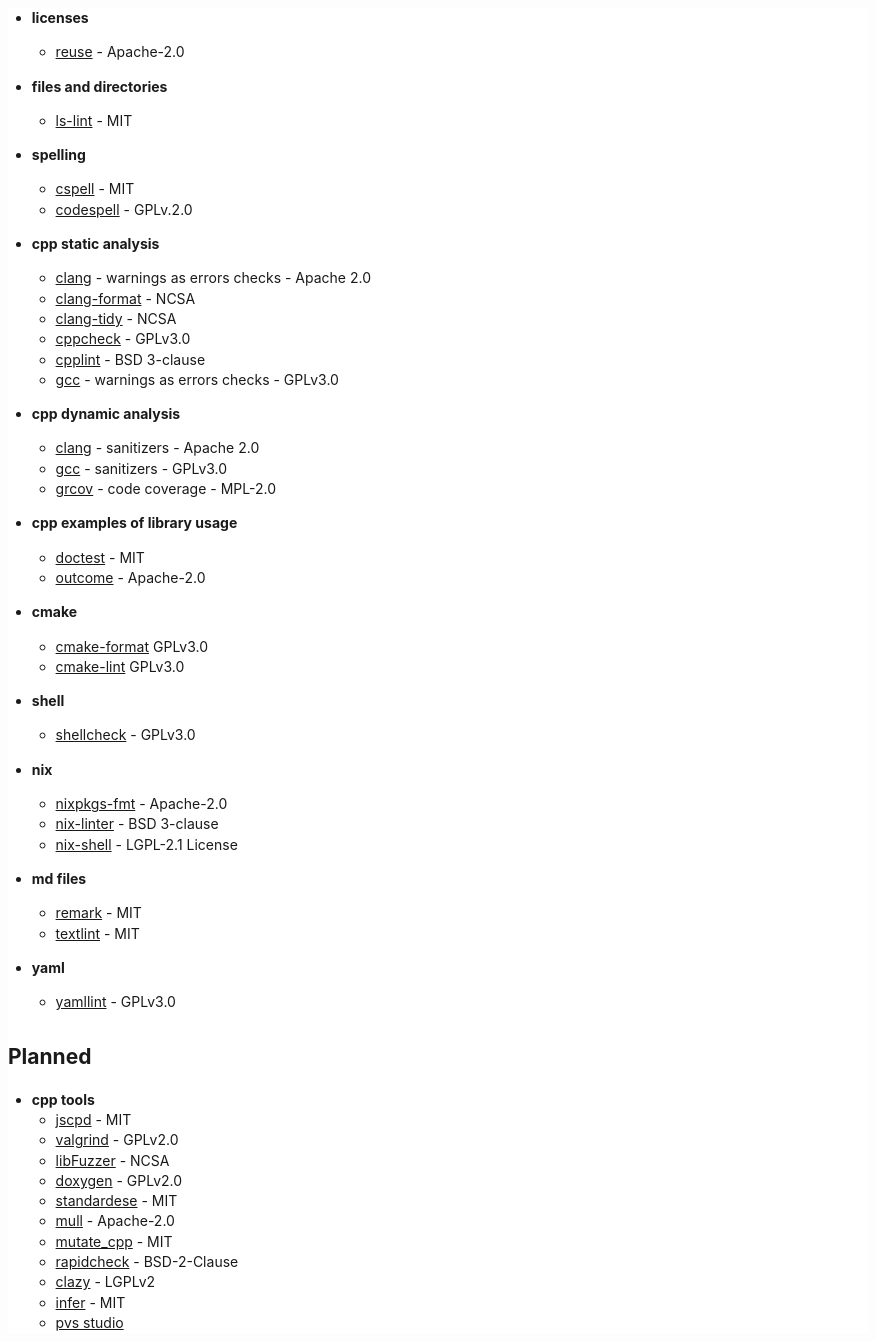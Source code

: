 - **licenses**
  - [reuse](https://github.com/fsfe/reuse-tool) - Apache-2.0

- **files and directories**
  - [ls-lint](https://github.com/loeffel-io/ls-lint) - MIT

- **spelling**
  - [cspell](https://github.com/streetsidesoftware/cspell) - MIT
  - [codespell](https://github.com/codespell-project/codespell) - GPLv.2.0

- **cpp static analysis**
  - [clang](https://clang.llvm.org/) - warnings as errors checks - Apache 2.0
  - [clang-format](https://clang.llvm.org/docs/ClangFormat.html) - NCSA
  - [clang-tidy](https://clang.llvm.org/extra/clang-tidy) - NCSA
  - [cppcheck](https://github.com/danmar/cppcheck) - GPLv3.0
  - [cpplint](https://github.com/cpplint/cpplint) - BSD 3-clause
  - [gcc](https://gcc.gnu.org/) - warnings as errors checks - GPLv3.0

- **cpp dynamic analysis**
  - [clang](https://clang.llvm.org/) - sanitizers - Apache 2.0
  - [gcc](https://gcc.gnu.org/) - sanitizers - GPLv3.0
  - [grcov](https://github.com/mozilla/grcov) - code coverage - MPL-2.0

- **cpp examples of library usage**
  - [doctest](https://github.com/doctest/doctest) - MIT
  - [outcome](https://github.com/ned14/outcome) - Apache-2.0

- **cmake**
  - [cmake-format](https://github.com/cheshirekow/cmake_format) GPLv3.0
  - [cmake-lint](https://github.com/cheshirekow/cmake_format) GPLv3.0

- **shell**
  - [shellcheck](https://github.com/koalaman/shellcheck) - GPLv3.0

- **nix**
  - [nixpkgs-fmt](https://github.com/nix-community/nixpkgs-fmt) - Apache-2.0
  - [nix-linter](https://github.com/Synthetica9/nix-linter) - BSD 3-clause
  - [nix-shell][4] - LGPL-2.1 License

- **md files**
  - [remark](https://github.com/remarkjs/remark) - MIT
  - [textlint](https://github.com/textlint/textlint) - MIT

- **yaml**
  - [yamllint](https://github.com/adrienverge/yamllint) - GPLv3.0

## Planned

- **cpp tools**
  - [jscpd](https://github.com/kucherenko/jscpd) - MIT
  - [valgrind](https://valgrind.org/) - GPLv2.0
  - [libFuzzer](https://llvm.org/docs/LibFuzzer.html) - NCSA
  - [doxygen](https://github.com/doxygen/doxygen) - GPLv2.0
  - [standardese](https://github.com/standardese/standardese) - MIT
  - [mull](https://github.com/mull-project/mull) - Apache-2.0
  - [mutate_cpp](https://github.com/nlohmann/mutate_cpp) - MIT
  - [rapidcheck](https://github.com/emil-e/rapidcheck) - BSD-2-Clause
  - [clazy](https://github.com/KDE/clazy) - LGPLv2
  - [infer](https://github.com/facebook/infer) - MIT
  - [pvs studio](https://pvs-studio.com/en/pvs-studio/)


[1]: https://github.com/melg8/cit/actions/workflows/checks.yml
[2]: https://codecov.io/gh/melg8/cit
[3]: https://builtwithnix.org
[4]: https://nixos.org/manual/nix/unstable/command-ref/nix-shell.html
[5]: https://lgtm.com/projects/g/melg8/cit/context:cpp
[6]: https://github.com/melg8/cit/actions
[7]: https://app.codecov.io/gh/melg8/cit
[8]: https://github.com/dependabot/dependabot-core
[9]: https://github.com/approvals/ApprovalTests.cpp
[10]: https://api.reuse.software/info/github.com/melg8/cit